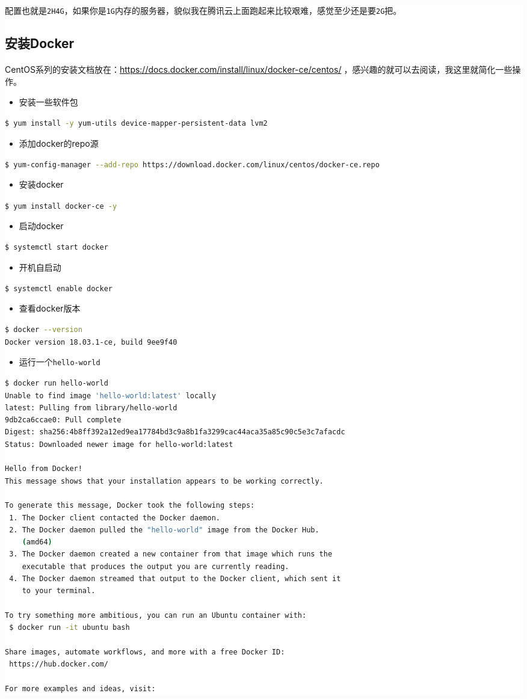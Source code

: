 配置也就是`2H4G`，如果你是`1G`内存的服务器，貌似我在腾讯云上面跑起来比较艰难，感觉至少还是要`2G`把。

## 安装Docker

CentOS系列的安装文档放在：https://docs.docker.com/install/linux/docker-ce/centos/ ，感兴趣的就可以去阅读，我这里就简化一些操作。

- 安装一些软件包

```bash
$ yum install -y yum-utils device-mapper-persistent-data lvm2
```

- 添加docker的repo源

```bash
$ yum-config-manager --add-repo https://download.docker.com/linux/centos/docker-ce.repo
```

- 安装docker

```bash
$ yum install docker-ce -y
```

- 启动docker

```bash
$ systemctl start docker
```

- 开机自启动

```bash
$ systemctl enable docker
```

- 查看docker版本

```bash
$ docker --version
Docker version 18.03.1-ce, build 9ee9f40
```

- 运行一个`hello-world`

```bash
$ docker run hello-world
Unable to find image 'hello-world:latest' locally
latest: Pulling from library/hello-world
9db2ca6ccae0: Pull complete
Digest: sha256:4b8ff392a12ed9ea17784bd3c9a8b1fa3299cac44aca35a85c90c5e3c7afacdc
Status: Downloaded newer image for hello-world:latest

Hello from Docker!
This message shows that your installation appears to be working correctly.

To generate this message, Docker took the following steps:
 1. The Docker client contacted the Docker daemon.
 2. The Docker daemon pulled the "hello-world" image from the Docker Hub.
    (amd64)
 3. The Docker daemon created a new container from that image which runs the
    executable that produces the output you are currently reading.
 4. The Docker daemon streamed that output to the Docker client, which sent it
    to your terminal.

To try something more ambitious, you can run an Ubuntu container with:
 $ docker run -it ubuntu bash

Share images, automate workflows, and more with a free Docker ID:
 https://hub.docker.com/

For more examples and ideas, visit:
```